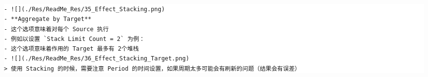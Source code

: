     - ![](./Res/ReadMe_Res/35_Effect_Stacking.png)
    - **Aggregate by Target**
    - 这个选项意味着对每个 Source 执行
    - 例如以设置 `Stack Limit Count = 2` 为例：
    - 这个选项意味着作用的 Target 最多有 2个堆栈
    - ![](./Res/ReadMe_Res/36_Effect_Stacking_Target.png)
    > 使用 Stacking 的时候，需要注意 Period 的时间设置，如果周期太多可能会有刷新的问题（结果会有误差）

